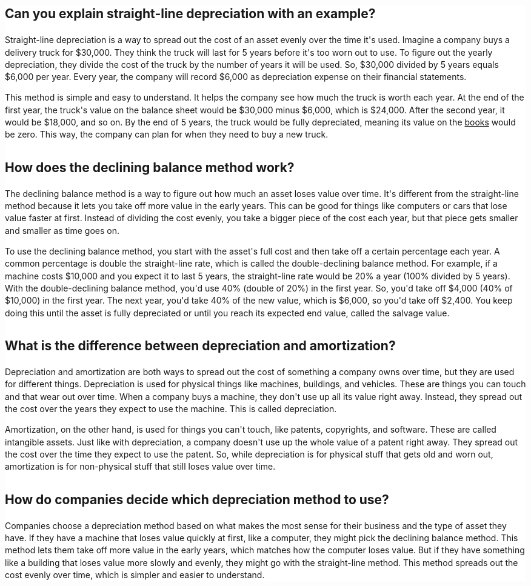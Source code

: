 ## Can you explain straight-line depreciation with an example?

Straight-line depreciation is a way to spread out the cost of an asset evenly over the time it's used. Imagine a company buys a delivery truck for $30,000. They think the truck will last for 5 years before it's too worn out to use. To figure out the yearly depreciation, they divide the cost of the truck by the number of years it will be used. So, $30,000 divided by 5 years equals $6,000 per year. Every year, the company will record $6,000 as depreciation expense on their financial statements.

This method is simple and easy to understand. It helps the company see how much the truck is worth each year. At the end of the first year, the truck's value on the balance sheet would be $30,000 minus $6,000, which is $24,000. After the second year, it would be $18,000, and so on. By the end of 5 years, the truck would be fully depreciated, meaning its value on the [books](/wiki/algo-trading-books) would be zero. This way, the company can plan for when they need to buy a new truck.

## How does the declining balance method work?

The declining balance method is a way to figure out how much an asset loses value over time. It's different from the straight-line method because it lets you take off more value in the early years. This can be good for things like computers or cars that lose value faster at first. Instead of dividing the cost evenly, you take a bigger piece of the cost each year, but that piece gets smaller and smaller as time goes on.

To use the declining balance method, you start with the asset's full cost and then take off a certain percentage each year. A common percentage is double the straight-line rate, which is called the double-declining balance method. For example, if a machine costs $10,000 and you expect it to last 5 years, the straight-line rate would be 20% a year (100% divided by 5 years). With the double-declining balance method, you'd use 40% (double of 20%) in the first year. So, you'd take off $4,000 (40% of $10,000) in the first year. The next year, you'd take 40% of the new value, which is $6,000, so you'd take off $2,400. You keep doing this until the asset is fully depreciated or until you reach its expected end value, called the salvage value.

## What is the difference between depreciation and amortization?

Depreciation and amortization are both ways to spread out the cost of something a company owns over time, but they are used for different things. Depreciation is used for physical things like machines, buildings, and vehicles. These are things you can touch and that wear out over time. When a company buys a machine, they don't use up all its value right away. Instead, they spread out the cost over the years they expect to use the machine. This is called depreciation.

Amortization, on the other hand, is used for things you can't touch, like patents, copyrights, and software. These are called intangible assets. Just like with depreciation, a company doesn't use up the whole value of a patent right away. They spread out the cost over the time they expect to use the patent. So, while depreciation is for physical stuff that gets old and worn out, amortization is for non-physical stuff that still loses value over time.

## How do companies decide which depreciation method to use?

Companies choose a depreciation method based on what makes the most sense for their business and the type of asset they have. If they have a machine that loses value quickly at first, like a computer, they might pick the declining balance method. This method lets them take off more value in the early years, which matches how the computer loses value. But if they have something like a building that loses value more slowly and evenly, they might go with the straight-line method. This method spreads out the cost evenly over time, which is simpler and easier to understand.
